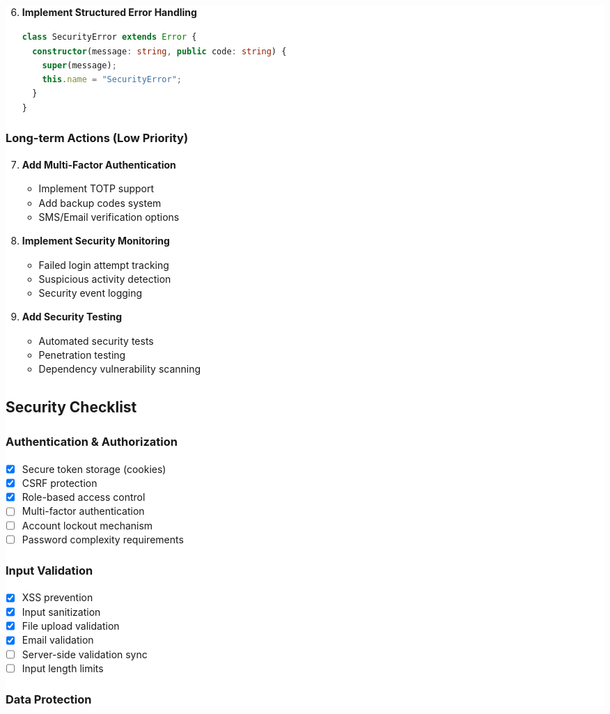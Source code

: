    ```typescript
   ```

6. **Implement Structured Error Handling**
   ```typescript
   class SecurityError extends Error {
     constructor(message: string, public code: string) {
       super(message);
       this.name = "SecurityError";
     }
   }
   ```

### **Long-term Actions (Low Priority)**

7. **Add Multi-Factor Authentication**

   - Implement TOTP support
   - Add backup codes system
   - SMS/Email verification options

8. **Implement Security Monitoring**

   - Failed login attempt tracking
   - Suspicious activity detection
   - Security event logging

9. **Add Security Testing**
   - Automated security tests
   - Penetration testing
   - Dependency vulnerability scanning

## Security Checklist

### **Authentication & Authorization**

- [x] Secure token storage (cookies)
- [x] CSRF protection
- [x] Role-based access control
- [ ] Multi-factor authentication
- [ ] Account lockout mechanism
- [ ] Password complexity requirements

### **Input Validation**

- [x] XSS prevention
- [x] Input sanitization
- [x] File upload validation
- [x] Email validation
- [ ] Server-side validation sync
- [ ] Input length limits

### **Data Protection**
